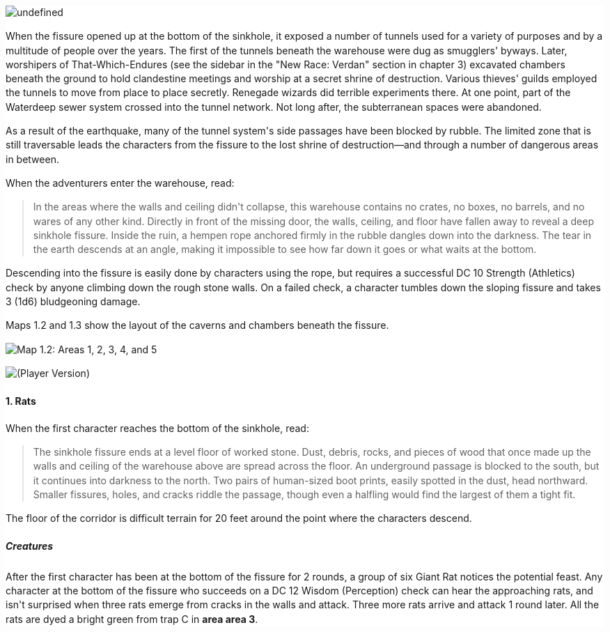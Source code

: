 ![undefined](adventure/OoW/043-04-05.png)

When the fissure opened up at the bottom of the sinkhole, it exposed a number of tunnels used for a variety of purposes and by a multitude of people over the years. The first of the tunnels beneath the warehouse were dug as smugglers' byways. Later, worshipers of That-Which-Endures (see the sidebar in the "New Race: Verdan" section in chapter 3) excavated chambers beneath the ground to hold clandestine meetings and worship at a secret shrine of destruction. Various thieves' guilds employed the tunnels to move from place to place secretly. Renegade wizards did terrible experiments there. At one point, part of the Waterdeep sewer system crossed into the tunnel network. Not long after, the subterranean spaces were abandoned.

As a result of the earthquake, many of the tunnel system's side passages have been blocked by rubble. The limited zone that is still traversable leads the characters from the fissure to the lost shrine of destruction—and through a number of dangerous areas in between.

When the adventurers enter the warehouse, read:

> In the areas where the walls and ceiling didn't collapse, this warehouse contains no crates, no boxes, no barrels, and no wares of any other kind. Directly in front of the missing door, the walls, ceiling, and floor have fallen away to reveal a deep sinkhole fissure. Inside the ruin, a hempen rope anchored firmly in the rubble dangles down into the darkness. The tear in the earth descends at an angle, making it impossible to see how far down it goes or what waits at the bottom.

Descending into the fissure is easily done by characters using the rope, but requires a successful DC 10 Strength (<wc-fetch type="skill">Athletics</wc-fetch>) check by anyone climbing down the rough stone walls. On a failed check, a character tumbles down the sloping fissure and takes 3 (<wc-roll>1d6</wc-roll>) bludgeoning damage.

Maps 1.2 and 1.3 show the layout of the caverns and chambers beneath the fissure.

<wc-gallery>

![Map 1.2: Areas 1, 2, 3, 4, and 5](adventure/OoW/044-map-1-2-dm.jpg)

![(Player Version)](adventure/OoW/045-map-1-2-pc.jpg)

</wc-gallery>

#### 1. Rats

When the first character reaches the bottom of the sinkhole, read:

> The sinkhole fissure ends at a level floor of worked stone. Dust, debris, rocks, and pieces of wood that once made up the walls and ceiling of the warehouse above are spread across the floor. An underground passage is blocked to the south, but it continues into darkness to the north. Two pairs of human-sized boot prints, easily spotted in the dust, head northward. Smaller fissures, holes, and cracks riddle the passage, though even a halfling would find the largest of them a tight fit.

The floor of the corridor is difficult terrain for 20 feet around the point where the characters descend.

##### Creatures

After the first character has been at the bottom of the fissure for 2 rounds, a group of six Giant Rat notices the potential feast. Any character at the bottom of the fissure who succeeds on a DC 12 Wisdom (<wc-fetch type="skill">Perception</wc-fetch>) check can hear the approaching rats, and isn't surprised when three rats emerge from cracks in the walls and attack. Three more rats arrive and attack 1 round later. All the rats are dyed a bright green from trap C in **area area 3**.
